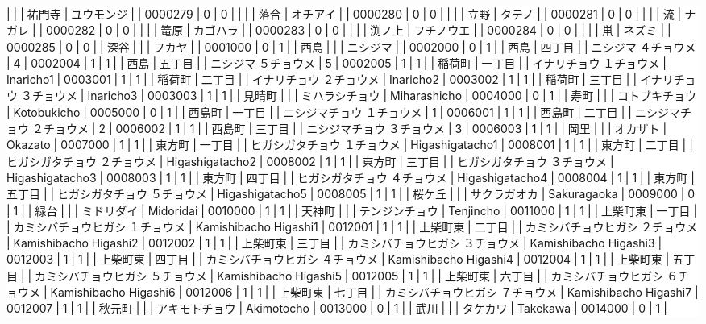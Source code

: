 |  |  | 祐門寺 |   ユウモンジ |  | 0000279 | 0 | 0 |
|  |  | 落合 |   オチアイ |  | 0000280 | 0 | 0 |
|  |  | 立野 |   タテノ |  | 0000281 | 0 | 0 |
|  |  | 流 |   ナガレ |  | 0000282 | 0 | 0 |
|  |  | 篭原 |   カゴハラ |  | 0000283 | 0 | 0 |
|  |  | 渕ノ上 |   フチノウエ |  | 0000284 | 0 | 0 |
|  |  | 鼡 |   ネズミ |  | 0000285 | 0 | 0 |
| 深谷 |  |  | フカヤ   |  | 0001000 | 0 | 1 |
| 西島 |  |  | ニシジマ   |  | 0002000 | 0 | 1 |
| 西島 | 四丁目 |  | ニシジマ ４チョウメ  | 4 | 0002004 | 1 | 1 |
| 西島 | 五丁目 |  | ニシジマ ５チョウメ  | 5 | 0002005 | 1 | 1 |
| 稲荷町 | 一丁目 |  | イナリチョウ １チョウメ  | Inaricho1 | 0003001 | 1 | 1 |
| 稲荷町 | 二丁目 |  | イナリチョウ ２チョウメ  | Inaricho2 | 0003002 | 1 | 1 |
| 稲荷町 | 三丁目 |  | イナリチョウ ３チョウメ  | Inaricho3 | 0003003 | 1 | 1 |
| 見晴町 |  |  | ミハラシチョウ   | Miharashicho | 0004000 | 0 | 1 |
| 寿町 |  |  | コトブキチョウ   | Kotobukicho | 0005000 | 0 | 1 |
| 西島町 | 一丁目 |  | ニシジマチョウ １チョウメ  | 1 | 0006001 | 1 | 1 |
| 西島町 | 二丁目 |  | ニシジマチョウ ２チョウメ  | 2 | 0006002 | 1 | 1 |
| 西島町 | 三丁目 |  | ニシジマチョウ ３チョウメ  | 3 | 0006003 | 1 | 1 |
| 岡里 |  |  | オカザト   | Okazato | 0007000 | 1 | 1 |
| 東方町 | 一丁目 |  | ヒガシガタチョウ １チョウメ  | Higashigatacho1 | 0008001 | 1 | 1 |
| 東方町 | 二丁目 |  | ヒガシガタチョウ ２チョウメ  | Higashigatacho2 | 0008002 | 1 | 1 |
| 東方町 | 三丁目 |  | ヒガシガタチョウ ３チョウメ  | Higashigatacho3 | 0008003 | 1 | 1 |
| 東方町 | 四丁目 |  | ヒガシガタチョウ ４チョウメ  | Higashigatacho4 | 0008004 | 1 | 1 |
| 東方町 | 五丁目 |  | ヒガシガタチョウ ５チョウメ  | Higashigatacho5 | 0008005 | 1 | 1 |
| 桜ケ丘 |  |  | サクラガオカ   | Sakuragaoka | 0009000 | 0 | 1 |
| 緑台 |  |  | ミドリダイ   | Midoridai | 0010000 | 1 | 1 |
| 天神町 |  |  | テンジンチョウ   | Tenjincho | 0011000 | 1 | 1 |
| 上柴町東 | 一丁目 |  | カミシバチョウヒガシ １チョウメ  | Kamishibacho Higashi1 | 0012001 | 1 | 1 |
| 上柴町東 | 二丁目 |  | カミシバチョウヒガシ ２チョウメ  | Kamishibacho Higashi2 | 0012002 | 1 | 1 |
| 上柴町東 | 三丁目 |  | カミシバチョウヒガシ ３チョウメ  | Kamishibacho Higashi3 | 0012003 | 1 | 1 |
| 上柴町東 | 四丁目 |  | カミシバチョウヒガシ ４チョウメ  | Kamishibacho Higashi4 | 0012004 | 1 | 1 |
| 上柴町東 | 五丁目 |  | カミシバチョウヒガシ ５チョウメ  | Kamishibacho Higashi5 | 0012005 | 1 | 1 |
| 上柴町東 | 六丁目 |  | カミシバチョウヒガシ ６チョウメ  | Kamishibacho Higashi6 | 0012006 | 1 | 1 |
| 上柴町東 | 七丁目 |  | カミシバチョウヒガシ ７チョウメ  | Kamishibacho Higashi7 | 0012007 | 1 | 1 |
| 秋元町 |  |  | アキモトチョウ   | Akimotocho | 0013000 | 0 | 1 |
| 武川 |  |  | タケカワ   | Takekawa | 0014000 | 0 | 1 |